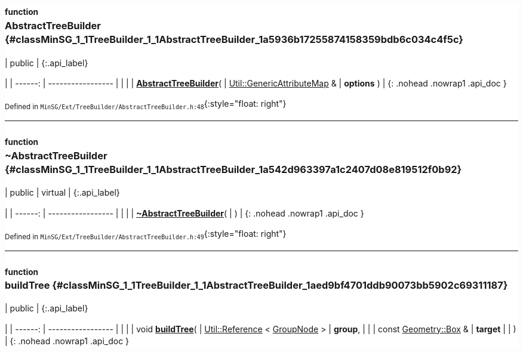 ### <small>function</small><br/> AbstractTreeBuilder {#classMinSG_1_1TreeBuilder_1_1AbstractTreeBuilder_1a5936b17255874158359bdb6c034c4f5c}

| public |
{:.api_label}

|
| ------: | ----------------- |
|  |
|  **[AbstractTreeBuilder](#classMinSG_1_1TreeBuilder_1_1AbstractTreeBuilder_1a5936b17255874158359bdb6c034c4f5c)**( |  [Util::GenericAttributeMap](classUtil_1_1GenericAttributeMap) & | **options** ) |
{: .nohead .nowrap1 .api_doc }





<sub>Defined in `MinSG/Ext/TreeBuilder/AbstractTreeBuilder.h:48`</sub>{:style="float: right"}

-------------------------------------------------------------------

### <small>function</small><br/> ~AbstractTreeBuilder {#classMinSG_1_1TreeBuilder_1_1AbstractTreeBuilder_1a542d963397a1c2407d08e819512f0b92}

| public | virtual |
{:.api_label}

|
| ------: | ----------------- |
|  |
|  **[~AbstractTreeBuilder](#classMinSG_1_1TreeBuilder_1_1AbstractTreeBuilder_1a542d963397a1c2407d08e819512f0b92)**( |  ) |
{: .nohead .nowrap1 .api_doc }





<sub>Defined in `MinSG/Ext/TreeBuilder/AbstractTreeBuilder.h:49`</sub>{:style="float: right"}

-------------------------------------------------------------------

### <small>function</small><br/> buildTree {#classMinSG_1_1TreeBuilder_1_1AbstractTreeBuilder_1aed9bf4701ddb90073bb5902c69311187}

| public |
{:.api_label}

|
| ------: | ----------------- |
|  |
| void **[buildTree](#classMinSG_1_1TreeBuilder_1_1AbstractTreeBuilder_1aed9bf4701ddb90073bb5902c69311187)**( |  [Util::Reference](classUtil_1_1Reference) < [GroupNode](classMinSG_1_1GroupNode) > | **group**, |
| | const [Geometry::Box](namespaceGeometry#namespaceGeometry_1a02eb80497cc2daa40fba114c929f877a) & | **target** |
|   ) |
{: .nohead .nowrap1 .api_doc }
